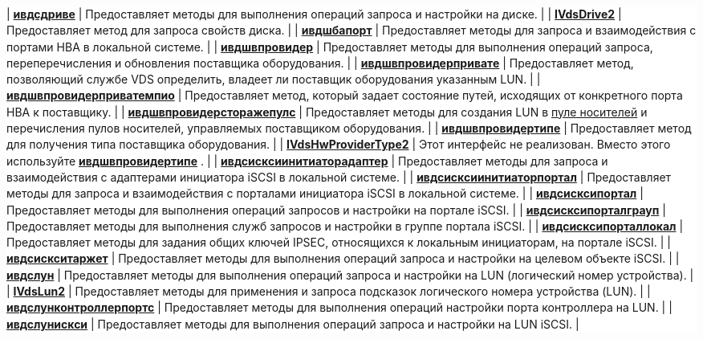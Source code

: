| [**ивдсдриве**](/windows/desktop/api/Vds/nn-vds-ivdsdrive)                                       | Предоставляет методы для выполнения операций запроса и настройки на диске.                                                                                                                        |
| [**IVdsDrive2**](/windows/desktop/api/Vds/nn-vds-ivdsdrive2)                                     | Предоставляет метод для запроса свойств диска.                                                                                                                                             |
| [**ивдшбапорт**](/windows/desktop/api/Vds/nn-vds-ivdshbaport)                                   | Предоставляет методы для запроса и взаимодействия с портами HBA в локальной системе.                                                                                                                            |
| [**ивдшвпровидер**](/windows/desktop/api/Vds/nn-vds-ivdshwprovider)                             | Предоставляет методы для выполнения операций запроса, переперечисления и обновления поставщика оборудования.                                                                                                  |
| [**ивдшвпровидерпривате**](/windows/desktop/api/VdsHwPrv/nn-vdshwprv-ivdshwproviderprivate)               | Предоставляет метод, позволяющий службе VDS определить, владеет ли поставщик оборудования указанным LUN.                                                                                                   |
| [**ивдшвпровидерприватемпио**](/windows/desktop/api/VdsHwPrv/nn-vdshwprv-ivdshwproviderprivatempio)       | Предоставляет метод, который задает состояние путей, исходящих от конкретного порта HBA к поставщику.                                                                                               |
| [**ивдшвпровидерсторажепулс**](/windows/desktop/api/Vds/nn-vds-ivdshwproviderstoragepools)     | Предоставляет методы для создания LUN в [пуле носителей](storage-pool-object.md) и перечисления пулов носителей, управляемых поставщиком оборудования.                                                          |
| [**ивдшвпровидертипе**](/windows/desktop/api/Vds/nn-vds-ivdshwprovidertype)                     | Предоставляет метод для получения типа поставщика оборудования.                                                                                                                                          |
| [**IVdsHwProviderType2**](/windows/desktop/api/Vds/nn-vds-ivdshwprovidertype2)                   | Этот интерфейс не реализован. Вместо этого используйте [**ивдшвпровидертипе**](/windows/desktop/api/Vds/nn-vds-ivdshwprovidertype) .                                                                                                      |
| [**ивдсисксиинитиаторадаптер**](/windows/desktop/api/Vds/nn-vds-ivdsiscsiinitiatoradapter)       | Предоставляет методы для запроса и взаимодействия с адаптерами инициатора iSCSI в локальной системе.                                                                                                             |
| [**ивдсисксиинитиаторпортал**](/windows/desktop/api/Vds/nn-vds-ivdsiscsiinitiatorportal)         | Предоставляет методы для запроса и взаимодействия с порталами инициатора iSCSI в локальной системе.                                                                                                              |
| [**ивдсисксипортал**](/windows/desktop/api/Vds/nn-vds-ivdsiscsiportal)                           | Предоставляет методы для выполнения операций запросов и настройки на портале iSCSI.                                                                                                                |
| [**ивдсисксипорталграуп**](/windows/desktop/api/Vds/nn-vds-ivdsiscsiportalgroup)                 | Предоставляет методы для выполнения служб запросов и настройки в группе портала iSCSI.                                                                                                            |
| [**ивдсисксипорталлокал**](/windows/desktop/api/Vds/nn-vds-ivdsiscsiportallocal)                 | Предоставляет методы для задания общих ключей IPSEC, относящихся к локальным инициаторам, на портале iSCSI.                                                                                                       |
| [**ивдсискситаржет**](/windows/desktop/api/Vds/nn-vds-ivdsiscsitarget)                           | Предоставляет методы для выполнения операций запроса и настройки на целевом объекте iSCSI.                                                                                                                |
| [**ивдслун**](/windows/desktop/api/Vds/nn-vds-ivdslun)                                           | Предоставляет методы для выполнения операций запроса и настройки на LUN (логический номер устройства).                                                                                                    |
| [**IVdsLun2**](/windows/desktop/api/Vds/nn-vds-ivdslun2)                                         | Предоставляет методы для применения и запроса подсказок логического номера устройства (LUN).                                                                                                                           |
| [**ивдслунконтроллерпортс**](/windows/desktop/api/Vds/nn-vds-ivdsluncontrollerports)             | Предоставляет методы для выполнения операций настройки порта контроллера на LUN.                                                                                                                    |
| [**ивдслунискси**](/windows/desktop/api/Vds/nn-vds-ivdsluniscsi)                                 | Предоставляет методы для выполнения операций запроса и настройки на LUN iSCSI.                                                                                                                   |